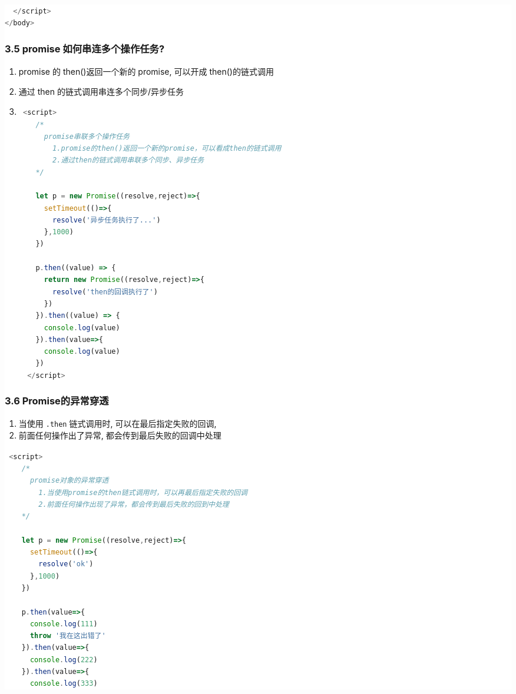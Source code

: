 ```js
  </script>
</body>
```



### 3.5 promise 如何串连多个操作任务?

1.  promise 的 then()返回一个新的 promise, 可以开成 then()的链式调用 

2. 通过 then 的链式调用串连多个同步/异步任务

3. ```js
    <script>
       /* 
         promise串联多个操作任务
           1.promise的then()返回一个新的promise，可以看成then的链式调用
           2.通过then的链式调用串联多个同步、异步任务
       */
      
       let p = new Promise((resolve,reject)=>{
         setTimeout(()=>{
           resolve('异步任务执行了...')
         },1000)
       })
      
       p.then((value) => {
         return new Promise((resolve,reject)=>{
           resolve('then的回调执行了')
         })
       }).then((value) => {
         console.log(value)
       }).then(value=>{
         console.log(value)
       })
     </script>
   ```

   

### 3.6 Promise的异常穿透

1.  当使用 `.then` 链式调用时, 可以在最后指定失败的回调, 
2.  前面任何操作出了异常, 都会传到最后失败的回调中处理

```js
 <script>
    /* 
      promise对象的异常穿透 
        1.当使用promise的then链式调用时，可以再最后指定失败的回调
        2.前面任何操作出现了异常，都会传到最后失败的回到中处理
    */

    let p = new Promise((resolve,reject)=>{
      setTimeout(()=>{
        resolve('ok')
      },1000)
    })

    p.then(value=>{
      console.log(111)
      throw '我在这出错了'
    }).then(value=>{
      console.log(222)
    }).then(value=>{
      console.log(333)
   ```
